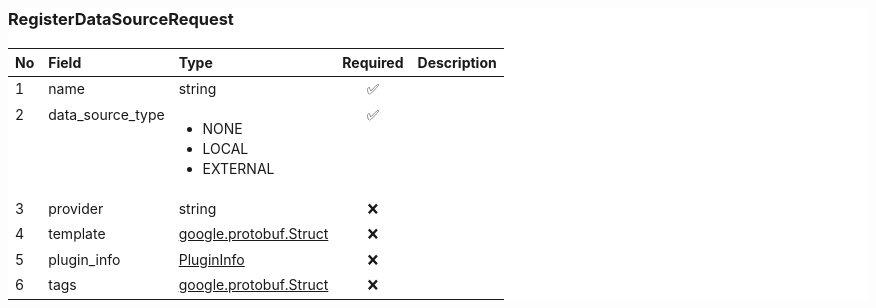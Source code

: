    </tr>
  </tbody>
</table>



### RegisterDataSourceRequest
<table>
  <thead>
    <tr>
      <th style="text-align:left">No</th>
      <th style="text-align:left">Field</th>
      <th style="text-align:left">Type</th>
      <th style="text-align:center">Required</th>
      <th style="text-align:left">Description</th>
    </tr>
  </thead>
  <tbody>
    <tr>
      <td style="text-align:left">1</td>
      <td style="text-align:left">name</td>
      <td style="text-align:left">string</td>
<td style="text-align:center">✅</td>
<td style="text-align:left"></td>
   </tr>
    <tr>
      <td style="text-align:left">2</td>
      <td style="text-align:left">data_source_type</td>
      <td style="text-align:left"><ul>
          	<li>NONE</li>
          	<li>LOCAL</li>
          	<li>EXTERNAL</li>
        </ul></td>
<td style="text-align:center">✅</td>
<td style="text-align:left"></td>
   </tr>
    <tr>
      <td style="text-align:left">3</td>
      <td style="text-align:left">provider</td>
      <td style="text-align:left">string</td>
<td style="text-align:center">❌</td>
<td style="text-align:left"></td>
   </tr>
    <tr>
      <td style="text-align:left">4</td>
      <td style="text-align:left">template</td>
      <td style="text-align:left"><a href="https://github.com/protocolbuffers/protobuf/blob/master/src/google/protobuf/struct.proto">google.protobuf.Struct</a></td>
<td style="text-align:center">❌</td>
<td style="text-align:left"></td>
   </tr>
    <tr>
      <td style="text-align:left">5</td>
      <td style="text-align:left">plugin_info</td>
      <td style="text-align:left"><a href="data-source.md#plugininfo">PluginInfo</a></td>
<td style="text-align:center">❌</td>
<td style="text-align:left"></td>
   </tr>
    <tr>
      <td style="text-align:left">6</td>
      <td style="text-align:left">tags</td>
      <td style="text-align:left"><a href="https://github.com/protocolbuffers/protobuf/blob/master/src/google/protobuf/struct.proto">google.protobuf.Struct</a></td>
<td style="text-align:center">❌</td>